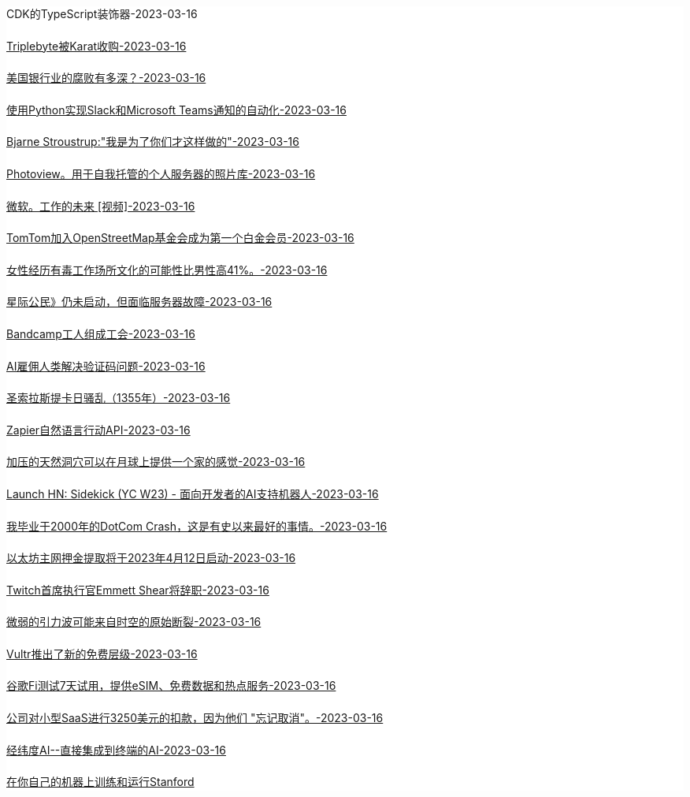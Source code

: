 CDK的TypeScript装饰器-2023-03-16</a><br/><br/><a target=_blank rel=nofollow href="https://karat.com/blog/post/karat-acquires-leading-adaptive-assessment-technology-from-triplebyte/" >Triplebyte被Karat收购-2023-03-16</a><br/><br/><a target=_blank rel=nofollow href="https://finance.yahoo.com/news/deep-rot-america-banking-industry-104028781.html" >美国银行业的腐败有多深？-2023-03-16</a><br/><br/><a target=_blank rel=nofollow href="https://www.courier.com/blog/automate-slack-and-microsoft-teams-notifications-using-python/" >使用Python实现Slack和Microsoft Teams通知的自动化-2023-03-16</a><br/><br/><a target=_blank rel=nofollow href="https://harmful.cat-v.org/software/c++/I_did_it_for_you_all" >Bjarne Stroustrup:"我是为了你们才这样做的"-2023-03-16</a><br/><br/><a target=_blank rel=nofollow href="https://github.com/photoview/photoview" >Photoview。用于自我托管的个人服务器的照片库-2023-03-16</a><br/><br/><a target=_blank rel=nofollow href="https://news.microsoft.com/reinventing-productivity/" >微软。工作的未来 [视频]-2023-03-16</a><br/><br/><a target=_blank rel=nofollow href="https://www.tomtom.com/newsroom/news/tomtom-joins-the-openstreetmap-foundation/" >TomTom加入OpenStreetMap基金会成为第一个白金会员-2023-03-16</a><br/><br/><a target=_blank rel=nofollow href="https://sloanreview.mit.edu/article/the-toxic-culture-gap-shows-companies-are-failing-women/" >女性经历有毒工作场所文化的可能性比男性高41%。-2023-03-16</a><br/><br/><a target=_blank rel=nofollow href="https://arstechnica.com/gaming/2023/03/star-citizen-faces-major-server-outage-still-isnt-close-to-launch/" >星际公民》仍未启动，但面临服务器故障-2023-03-16</a><br/><br/><a target=_blank rel=nofollow href="https://www.rollingstone.com/music/music-features/bandcamp-union-1234695308/" >Bandcamp工人组成工会-2023-03-16</a><br/><br/><a target=_blank rel=nofollow href="https://www.gizmochina.com/2023/03/16/ai-hire-a-human-to-solve-captcha/" >AI雇佣人类解决验证码问题-2023-03-16</a><br/><br/><a target=_blank rel=nofollow href="https://en.wikipedia.org/wiki/St_Scholastica_Day_riot" >圣索拉斯提卡日骚乱（1355年）-2023-03-16</a><br/><br/><a target=_blank rel=nofollow href="https://zapier.com/l/natural-language-actions" >Zapier自然语言行动API-2023-03-16</a><br/><br/><a target=_blank rel=nofollow href="https://www.economist.com/science-and-technology/2023/03/15/pressurised-natural-caves-could-offer-a-home-from-home-on-the-moon" >加压的天然洞穴可以在月球上提供一个家的感觉-2023-03-16</a><br/><br/><a target=_blank rel=nofollow href="https://news.ycombinator.com/item?id=35184120" >Launch HN: Sidekick (YC W23) - 面向开发者的AI支持机器人-2023-03-16</a><br/><br/><a target=_blank rel=nofollow href="https://hunterwalk.com/2023/03/16/i-graduated-into-the-2000-dotcom-crash-and-it-was-the-best-thing-to-ever-happen-to-my-career/" >我毕业于2000年的DotCom Crash，这是有史以来最好的事情。-2023-03-16</a><br/><br/><a target=_blank rel=nofollow href="https://twitter.com/TimBeiko/status/1636370111333556224" >以太坊主网押金提取将于2023年4月12日启动-2023-03-16</a><br/><br/><a target=_blank rel=nofollow href="https://www.theverge.com/2023/3/16/23643223/twitch-ceo-emmett-shear-resigning-dan-clancy" >Twitch首席执行官Emmett Shear将辞职-2023-03-16</a><br/><br/><a target=_blank rel=nofollow href="https://www.space.com/gravitational-waves-fractures-space-time-early-universe" >微弱的引力波可能来自时空的原始断裂-2023-03-16</a><br/><br/><a target=_blank rel=nofollow href="https://www.vultr.com/news/new-free-tier-plan/" >Vultr推出了新的免费层级-2023-03-16</a><br/><br/><a target=_blank rel=nofollow href="https://9to5google.com/2023/03/16/google-fi-free-trial/" >谷歌Fi测试7天试用，提供eSIM、免费数据和热点服务-2023-03-16</a><br/><br/><a target=_blank rel=nofollow href="https://twitter.com/PierreDeWulf/status/1636025616725057536" >公司对小型SaaS进行3250美元的扣款，因为他们 "忘记取消"。-2023-03-16</a><br/><br/><a target=_blank rel=nofollow href="https://www.warp.dev/blog/introducing-warp-ai" >经纬度AI--直接集成到终端的AI-2023-03-16</a><br/><br/><a target=_blank rel=nofollow href="https://replicate.com/blog/replicate-alpaca" >在你自己的机器上训练和运行Stanford